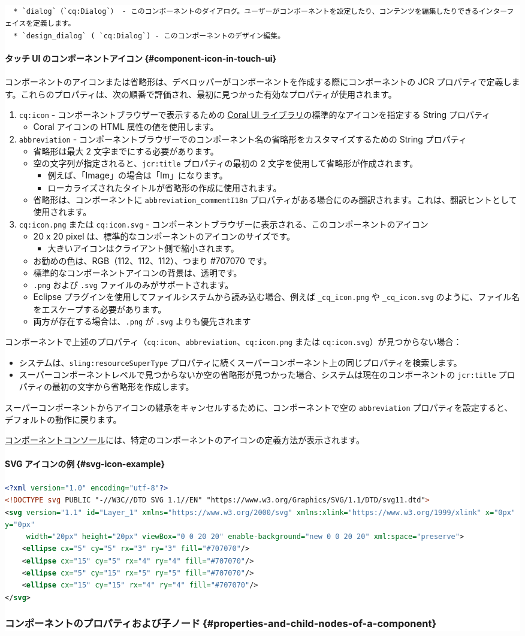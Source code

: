       * `dialog`（`cq:Dialog`） - このコンポーネントのダイアログ。ユーザーがコンポーネントを設定したり、コンテンツを編集したりできるインターフェイスを定義します。
      * `design_dialog` ( `cq:Dialog`) - このコンポーネントのデザイン編集。


#### タッチ UI のコンポーネントアイコン {#component-icon-in-touch-ui}

コンポーネントのアイコンまたは省略形は、デベロッパーがコンポーネントを作成する際にコンポーネントの JCR プロパティで定義します。これらのプロパティは、次の順番で評価され、最初に見つかった有効なプロパティが使用されます。

1. `cq:icon` - コンポーネントブラウザーで表示するための [Coral UI ライブラリ](https://helpx.adobe.com/jp/experience-manager/6-5/sites/developing/using/reference-materials/coral-ui/coralui3/Coral.Icon.html)の標準的なアイコンを指定する String プロパティ
   * Coral アイコンの HTML 属性の値を使用します。
1. `abbreviation` - コンポーネントブラウザーでのコンポーネント名の省略形をカスタマイズするための String プロパティ
   * 省略形は最大 2 文字までにする必要があります。
   * 空の文字列が指定されると、`jcr:title` プロパティの最初の 2 文字を使用して省略形が作成されます。
      * 例えば、「Image」の場合は「Im」になります。
      * ローカライズされたタイトルが省略形の作成に使用されます。
   * 省略形は、コンポーネントに `abbreviation_commentI18n` プロパティがある場合にのみ翻訳されます。これは、翻訳ヒントとして使用されます。
1. `cq:icon.png` または `cq:icon.svg` - コンポーネントブラウザーに表示される、このコンポーネントのアイコン
   * 20 x 20 pixel は、標準的なコンポーネントのアイコンのサイズです。
      * 大きいアイコンはクライアント側で縮小されます。
   * お勧めの色は、RGB（112、112、112）、つまり #707070 です。
   * 標準的なコンポーネントアイコンの背景は、透明です。
   * `.png` および `.svg` ファイルのみがサポートされます。
   * Eclipse プラグインを使用してファイルシステムから読み込む場合、例えば `_cq_icon.png` や `_cq_icon.svg` のように、ファイル名をエスケープする必要があります。
   * 両方が存在する場合は、`.png` が `.svg` よりも優先されます

コンポーネントで上述のプロパティ（`cq:icon`、`abbreviation`、`cq:icon.png` または `cq:icon.svg`）が見つからない場合：

* システムは、`sling:resourceSuperType` プロパティに続くスーパーコンポーネント上の同じプロパティを検索します。
* スーパーコンポーネントレベルで見つからないか空の省略形が見つかった場合、システムは現在のコンポーネントの `jcr:title` プロパティの最初の文字から省略形を作成します。

スーパーコンポーネントからアイコンの継承をキャンセルするために、コンポーネントで空の `abbreviation` プロパティを設定すると、デフォルトの動作に戻ります。

[コンポーネントコンソール](/help/sites-authoring/default-components-console.md#component-details)には、特定のコンポーネントのアイコンの定義方法が表示されます。

#### SVG アイコンの例 {#svg-icon-example}

```xml
<?xml version="1.0" encoding="utf-8"?>
<!DOCTYPE svg PUBLIC "-//W3C//DTD SVG 1.1//EN" "https://www.w3.org/Graphics/SVG/1.1/DTD/svg11.dtd">
<svg version="1.1" id="Layer_1" xmlns="https://www.w3.org/2000/svg" xmlns:xlink="https://www.w3.org/1999/xlink" x="0px" y="0px"
     width="20px" height="20px" viewBox="0 0 20 20" enable-background="new 0 0 20 20" xml:space="preserve">
    <ellipse cx="5" cy="5" rx="3" ry="3" fill="#707070"/>
    <ellipse cx="15" cy="5" rx="4" ry="4" fill="#707070"/>
    <ellipse cx="5" cy="15" rx="5" ry="5" fill="#707070"/>
    <ellipse cx="15" cy="15" rx="4" ry="4" fill="#707070"/>
</svg>
```

### コンポーネントのプロパティおよび子ノード {#properties-and-child-nodes-of-a-component}
